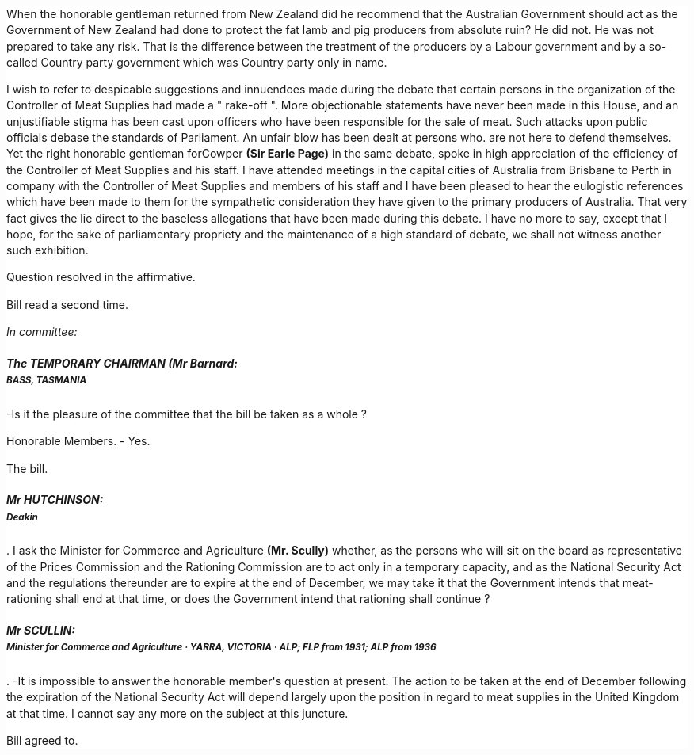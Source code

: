 When the honorable gentleman returned from New Zealand did he recommend that the Australian Government should act as the Government of New Zealand had done to protect the fat lamb and pig producers from absolute ruin? He did not. He was not prepared to take any risk. That is the difference between  the treatment of the producers by a Labour government and by a so-called Country party government which was Country party only in name. 

I wish to refer to despicable suggestions and innuendoes made during the debate that certain persons in the organization of the Controller of Meat Supplies had made a " rake-off ". More objectionable statements have never been made in this House, and an unjustifiable stigma has been cast upon officers who have been responsible for the sale of meat. Such attacks upon public officials debase the standards of Parliament. An unfair blow has been dealt at persons who. are not here to defend themselves. Yet the right honorable gentleman forCowper  **(Sir Earle Page)**  in the same debate, spoke in high appreciation of the efficiency of the Controller of Meat Supplies and his staff. I have attended meetings in the capital cities of Australia from Brisbane to Perth in company with the Controller of Meat Supplies and members of his staff and I have been pleased to hear the eulogistic references which have been made to them for the sympathetic consideration they have given to the primary producers of Australia. That very fact gives the lie direct to the baseless allegations that have been made during this debate. I have no more to say, except that I hope, for the sake of parliamentary propriety and the maintenance of a high standard of debate, we shall not witness another such exhibition. 

Question resolved in the affirmative. 

Bill read  a  second time. 


 *In committee:* 


##### The TEMPORARY CHAIRMAN (Mr Barnard:<br><small class="text-muted">BASS, TASMANIA</small>

-Is  it the pleasure of the committee that the bill be taken as  a  whole ? 

Honorable Members.  -  Yes. 

The bill. 

##### Mr HUTCHINSON:<br><small class="text-muted">Deakin</small>

. I ask the Minister for Commerce and Agriculture  **(Mr. Scully)**  whether, as the persons who will sit on the board as representative of the Prices Commission and the Rationing Commission are to act only in a temporary capacity, and as the National Security Act and the regulations thereunder are to expire at the end of December, we may take it that the Government intends that meat-rationing shall end at that time, or does the Government intend that rationing shall continue ? 

##### Mr SCULLIN:<br><small class="text-muted">Minister for Commerce and Agriculture &middot; YARRA, VICTORIA &middot; ALP; FLP from 1931; ALP from 1936</small>

. -It  is impossible to answer the honorable member's question at present. The action to be taken at the end of December following the expiration of the National Security Act will depend largely upon the position in regard to meat supplies in the United Kingdom at that time. I cannot say any more on the subject at this juncture. 

Bill agreed to. 
